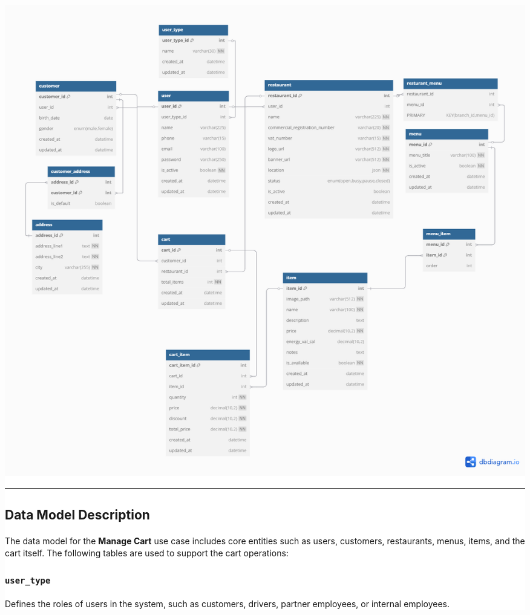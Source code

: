 ![ERD Diagram](./diagrams/cart-management-erd.png)

---

## Data Model Description

The data model for the **Manage Cart** use case includes core entities such as users, customers, restaurants, menus, items, and the cart itself. The following tables are used to support the cart operations:


### `user_type`
Defines the roles of users in the system, such as customers, drivers, partner employees, or internal employees.
